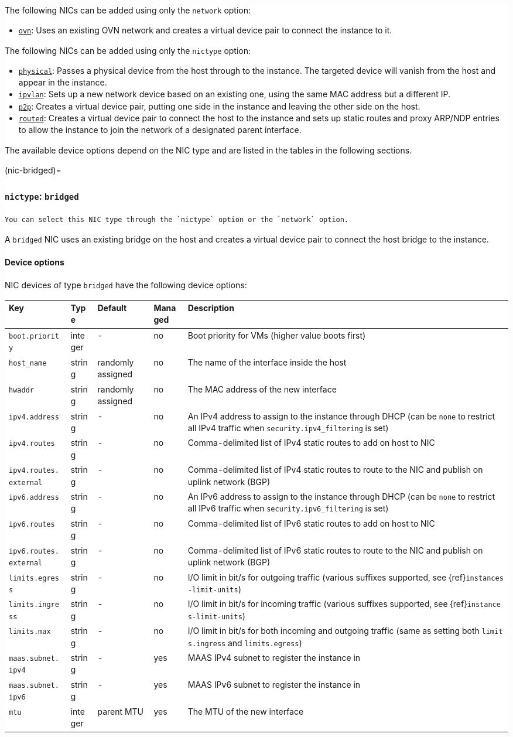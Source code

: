 The following NICs can be added using only the `network` option:

- [`ovn`](nic-ovn): Uses an existing OVN network and creates a virtual device pair to connect the instance to it.

The following NICs can be added using only the `nictype` option:

- [`physical`](nic-physical): Passes a physical device from the host through to the instance.
  The targeted device will vanish from the host and appear in the instance.
- [`ipvlan`](nic-ipvlan): Sets up a new network device based on an existing one, using the same MAC address but a different IP.
- [`p2p`](nic-p2p): Creates a virtual device pair, putting one side in the instance and leaving the other side on the host.
- [`routed`](nic-routed): Creates a virtual device pair to connect the host to the instance and sets up static routes and proxy ARP/NDP entries to allow the instance to join the network of a designated parent interface.

The available device options depend on the NIC type and are listed in the tables in the following sections.

(nic-bridged)=
### `nictype`: `bridged`

```{note}
You can select this NIC type through the `nictype` option or the `network` option.
```

A `bridged` NIC uses an existing bridge on the host and creates a virtual device pair to connect the host bridge to the instance.

#### Device options

NIC devices of type `bridged` have the following device options:

Key                      | Type    | Default           | Managed | Description
:--                      | :--     | :--               | :--     | :--
`boot.priority`          | integer | -                 | no      | Boot priority for VMs (higher value boots first)
`host_name`              | string  | randomly assigned | no      | The name of the interface inside the host
`hwaddr`                 | string  | randomly assigned | no      | The MAC address of the new interface
`ipv4.address`           | string  | -                 | no      | An IPv4 address to assign to the instance through DHCP (can be `none` to restrict all IPv4 traffic when `security.ipv4_filtering` is set)
`ipv4.routes`            | string  | -                 | no      | Comma-delimited list of IPv4 static routes to add on host to NIC
`ipv4.routes.external`   | string  | -                 | no      | Comma-delimited list of IPv4 static routes to route to the NIC and publish on uplink network (BGP)
`ipv6.address`           | string  | -                 | no      | An IPv6 address to assign to the instance through DHCP (can be `none` to restrict all IPv6 traffic when `security.ipv6_filtering` is set)
`ipv6.routes`            | string  | -                 | no      | Comma-delimited list of IPv6 static routes to add on host to NIC
`ipv6.routes.external`   | string  | -                 | no      | Comma-delimited list of IPv6 static routes to route to the NIC and publish on uplink network (BGP)
`limits.egress`          | string  | -                 | no      | I/O limit in bit/s for outgoing traffic (various suffixes supported, see {ref}`instances-limit-units`)
`limits.ingress`         | string  | -                 | no      | I/O limit in bit/s for incoming traffic (various suffixes supported, see {ref}`instances-limit-units`)
`limits.max`             | string  | -                 | no      | I/O limit in bit/s for both incoming and outgoing traffic (same as setting both `limits.ingress` and `limits.egress`)
`maas.subnet.ipv4`       | string  | -                 | yes     | MAAS IPv4 subnet to register the instance in
`maas.subnet.ipv6`       | string  | -                 | yes     | MAAS IPv6 subnet to register the instance in
`mtu`                    | integer | parent MTU        | yes     | The MTU of the new interface